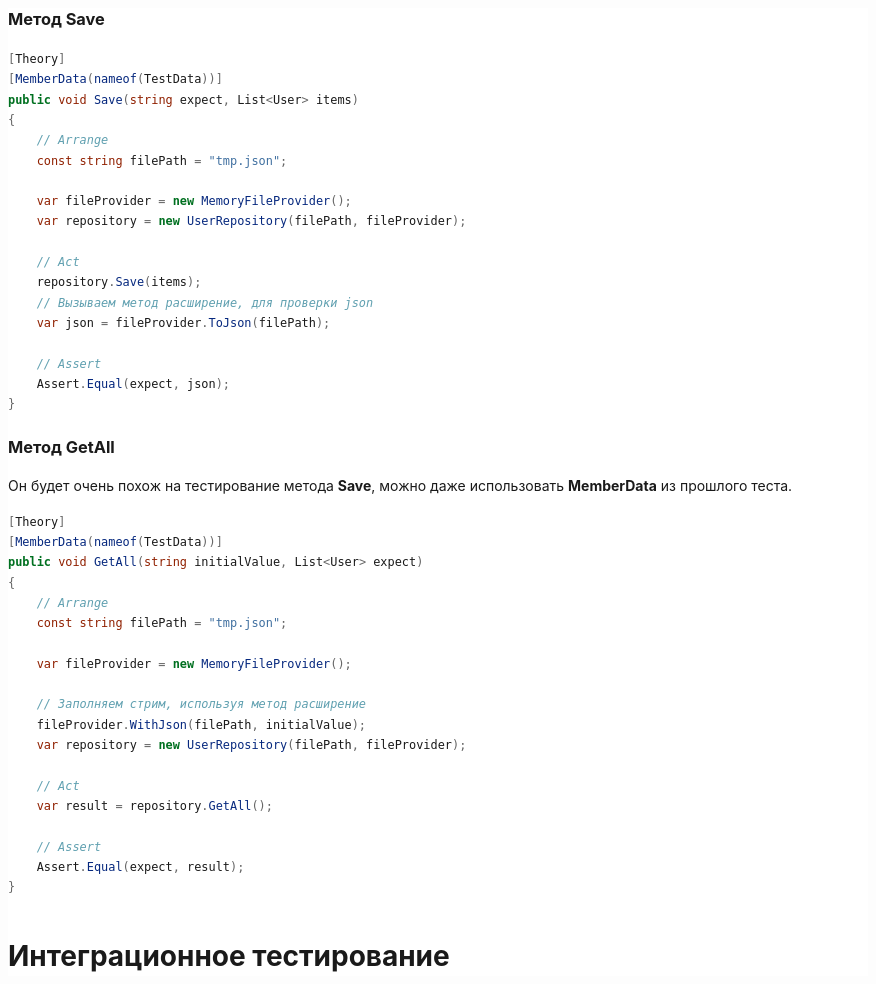 ### Метод Save

```csharp
[Theory]
[MemberData(nameof(TestData))]
public void Save(string expect, List<User> items)
{
    // Arrange
    const string filePath = "tmp.json";

    var fileProvider = new MemoryFileProvider();
    var repository = new UserRepository(filePath, fileProvider);

    // Act
    repository.Save(items);
    // Вызываем метод расширение, для проверки json
    var json = fileProvider.ToJson(filePath);

    // Assert
    Assert.Equal(expect, json);
}
```

### Метод GetAll

Он будет очень похож на тестирование метода **Save**, можно даже использовать **MemberData** из прошлого теста.

```csharp
[Theory]
[MemberData(nameof(TestData))]
public void GetAll(string initialValue, List<User> expect)
{
    // Arrange
    const string filePath = "tmp.json";

    var fileProvider = new MemoryFileProvider();

    // Заполняем стрим, используя метод расширение
    fileProvider.WithJson(filePath, initialValue);
    var repository = new UserRepository(filePath, fileProvider);

    // Act
    var result = repository.GetAll();

    // Assert
    Assert.Equal(expect, result);
}
```

# Интеграционное тестирование
